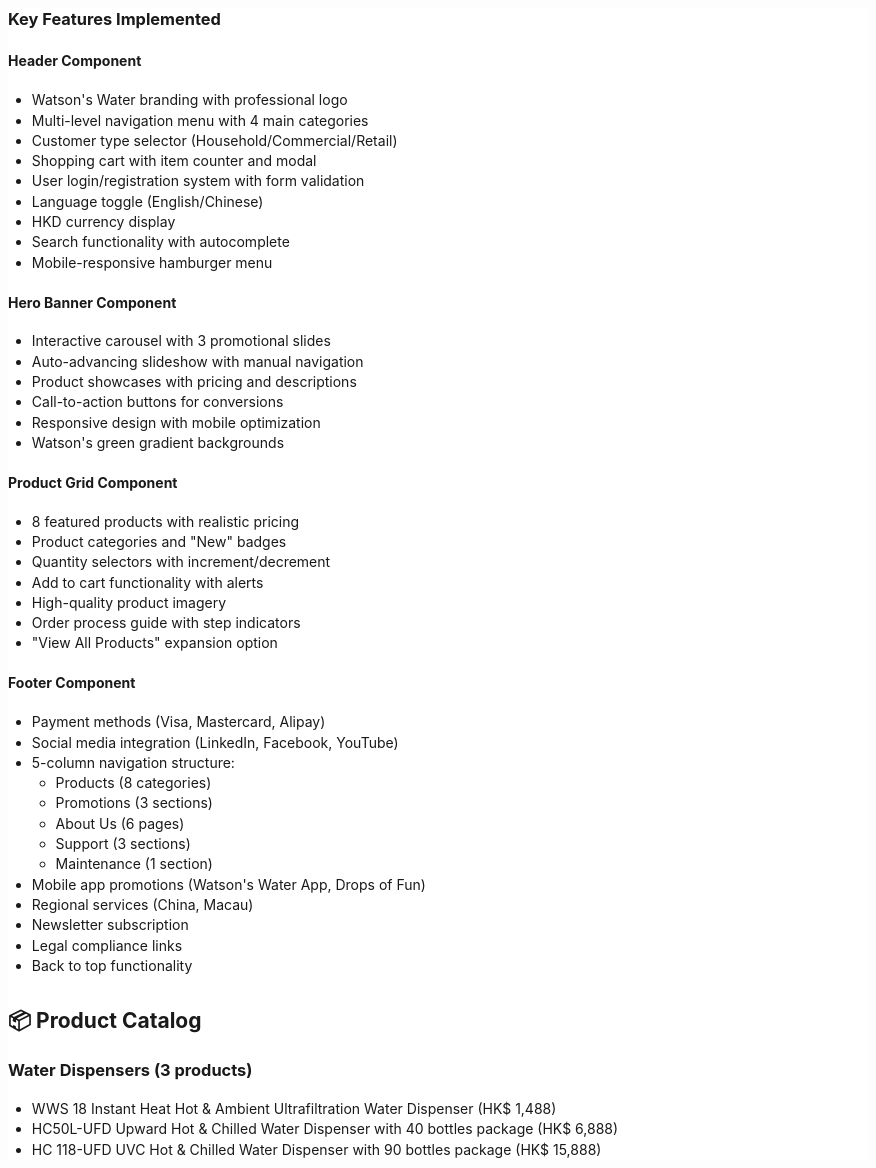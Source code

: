 ### **Key Features Implemented**

#### **Header Component**
- Watson's Water branding with professional logo
- Multi-level navigation menu with 4 main categories
- Customer type selector (Household/Commercial/Retail)
- Shopping cart with item counter and modal
- User login/registration system with form validation
- Language toggle (English/Chinese)
- HKD currency display
- Search functionality with autocomplete
- Mobile-responsive hamburger menu

#### **Hero Banner Component**
- Interactive carousel with 3 promotional slides
- Auto-advancing slideshow with manual navigation
- Product showcases with pricing and descriptions
- Call-to-action buttons for conversions
- Responsive design with mobile optimization
- Watson's green gradient backgrounds

#### **Product Grid Component**
- 8 featured products with realistic pricing
- Product categories and "New" badges
- Quantity selectors with increment/decrement
- Add to cart functionality with alerts
- High-quality product imagery
- Order process guide with step indicators
- "View All Products" expansion option

#### **Footer Component**
- Payment methods (Visa, Mastercard, Alipay)
- Social media integration (LinkedIn, Facebook, YouTube)
- 5-column navigation structure:
  - Products (8 categories)
  - Promotions (3 sections)
  - About Us (6 pages)
  - Support (3 sections)
  - Maintenance (1 section)
- Mobile app promotions (Watson's Water App, Drops of Fun)
- Regional services (China, Macau)
- Newsletter subscription
- Legal compliance links
- Back to top functionality

## 📦 Product Catalog

### **Water Dispensers** (3 products)
- WWS 18 Instant Heat Hot & Ambient Ultrafiltration Water Dispenser (HK$ 1,488)
- HC50L-UFD Upward Hot & Chilled Water Dispenser with 40 bottles package (HK$ 6,888)
- HC 118-UFD UVC Hot & Chilled Water Dispenser with 90 bottles package (HK$ 15,888)
